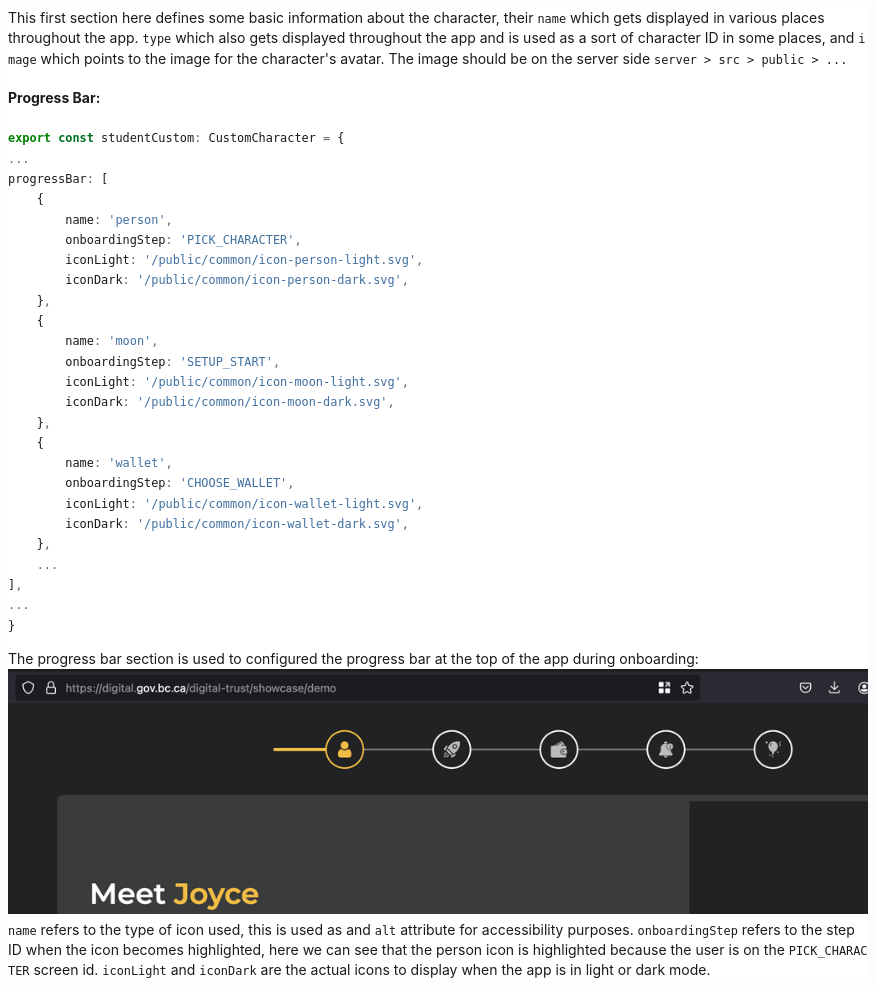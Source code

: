 This first section here defines some basic information about the character, their `name` which gets displayed in various places throughout the app. `type` which also gets displayed throughout the app and is used as a sort of character ID in some places, and `image` which points to the image for the character's avatar. The image should be on the server side `server > src > public > ...`  

#### Progress Bar:
``` typescript
export const studentCustom: CustomCharacter = {
...
progressBar: [
	{
		name: 'person',
		onboardingStep: 'PICK_CHARACTER',
		iconLight: '/public/common/icon-person-light.svg',
		iconDark: '/public/common/icon-person-dark.svg',
	},
	{
		name: 'moon',
		onboardingStep: 'SETUP_START',
		iconLight: '/public/common/icon-moon-light.svg',
		iconDark: '/public/common/icon-moon-dark.svg',
	},
	{
		name: 'wallet',
		onboardingStep: 'CHOOSE_WALLET',
		iconLight: '/public/common/icon-wallet-light.svg',
		iconDark: '/public/common/icon-wallet-dark.svg',
	},
	...
],
...
}
```
The progress bar section is used to configured the progress bar at the top of the app during onboarding:
![](Pasted%20image%2020241002141757.png)
`name` refers to the type of icon used, this is used as and `alt` attribute for accessibility purposes. `onboardingStep` refers to the step ID when the icon becomes highlighted, here we can see that the person icon is highlighted because the user is on the `PICK_CHARACTER` screen id. `iconLight` and `iconDark` are the actual icons to display when the app is in light or dark mode.
